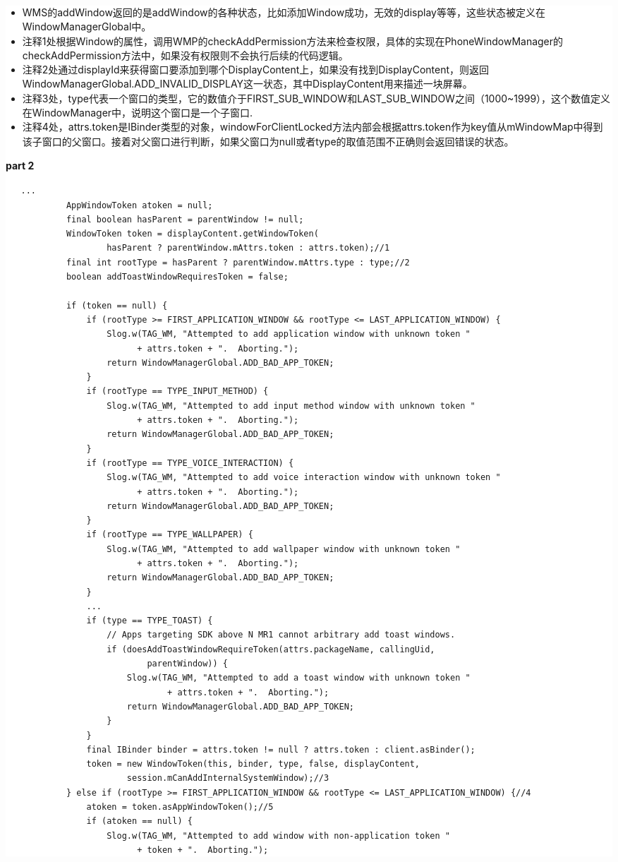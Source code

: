 ```
```

- WMS的addWindow返回的是addWindow的各种状态，比如添加Window成功，无效的display等等，这些状态被定义在WindowManagerGlobal中。
- 注释1处根据Window的属性，调用WMP的checkAddPermission方法来检查权限，具体的实现在PhoneWindowManager的checkAddPermission方法中，如果没有权限则不会执行后续的代码逻辑。
- 注释2处通过displayId来获得窗口要添加到哪个DisplayContent上，如果没有找到DisplayContent，则返回WindowManagerGlobal.ADD_INVALID_DISPLAY这一状态，其中DisplayContent用来描述一块屏幕。
- 注释3处，type代表一个窗口的类型，它的数值介于FIRST_SUB_WINDOW和LAST_SUB_WINDOW之间（1000~1999），这个数值定义在WindowManager中，说明这个窗口是一个子窗口.
- 注释4处，attrs.token是IBinder类型的对象，windowForClientLocked方法内部会根据attrs.token作为key值从mWindowMap中得到该子窗口的父窗口。接着对父窗口进行判断，如果父窗口为null或者type的取值范围不正确则会返回错误的状态。


**part 2**


```
   ...
            AppWindowToken atoken = null;
            final boolean hasParent = parentWindow != null;
            WindowToken token = displayContent.getWindowToken(
                    hasParent ? parentWindow.mAttrs.token : attrs.token);//1
            final int rootType = hasParent ? parentWindow.mAttrs.type : type;//2
            boolean addToastWindowRequiresToken = false;

            if (token == null) {
                if (rootType >= FIRST_APPLICATION_WINDOW && rootType <= LAST_APPLICATION_WINDOW) {
                    Slog.w(TAG_WM, "Attempted to add application window with unknown token "
                          + attrs.token + ".  Aborting.");
                    return WindowManagerGlobal.ADD_BAD_APP_TOKEN;
                }
                if (rootType == TYPE_INPUT_METHOD) {
                    Slog.w(TAG_WM, "Attempted to add input method window with unknown token "
                          + attrs.token + ".  Aborting.");
                    return WindowManagerGlobal.ADD_BAD_APP_TOKEN;
                }
                if (rootType == TYPE_VOICE_INTERACTION) {
                    Slog.w(TAG_WM, "Attempted to add voice interaction window with unknown token "
                          + attrs.token + ".  Aborting.");
                    return WindowManagerGlobal.ADD_BAD_APP_TOKEN;
                }
                if (rootType == TYPE_WALLPAPER) {
                    Slog.w(TAG_WM, "Attempted to add wallpaper window with unknown token "
                          + attrs.token + ".  Aborting.");
                    return WindowManagerGlobal.ADD_BAD_APP_TOKEN;
                }
                ...
                if (type == TYPE_TOAST) {
                    // Apps targeting SDK above N MR1 cannot arbitrary add toast windows.
                    if (doesAddToastWindowRequireToken(attrs.packageName, callingUid,
                            parentWindow)) {
                        Slog.w(TAG_WM, "Attempted to add a toast window with unknown token "
                                + attrs.token + ".  Aborting.");
                        return WindowManagerGlobal.ADD_BAD_APP_TOKEN;
                    }
                }
                final IBinder binder = attrs.token != null ? attrs.token : client.asBinder();
                token = new WindowToken(this, binder, type, false, displayContent,
                        session.mCanAddInternalSystemWindow);//3
            } else if (rootType >= FIRST_APPLICATION_WINDOW && rootType <= LAST_APPLICATION_WINDOW) {//4
                atoken = token.asAppWindowToken();//5
                if (atoken == null) {
                    Slog.w(TAG_WM, "Attempted to add window with non-application token "
                          + token + ".  Aborting.");
```